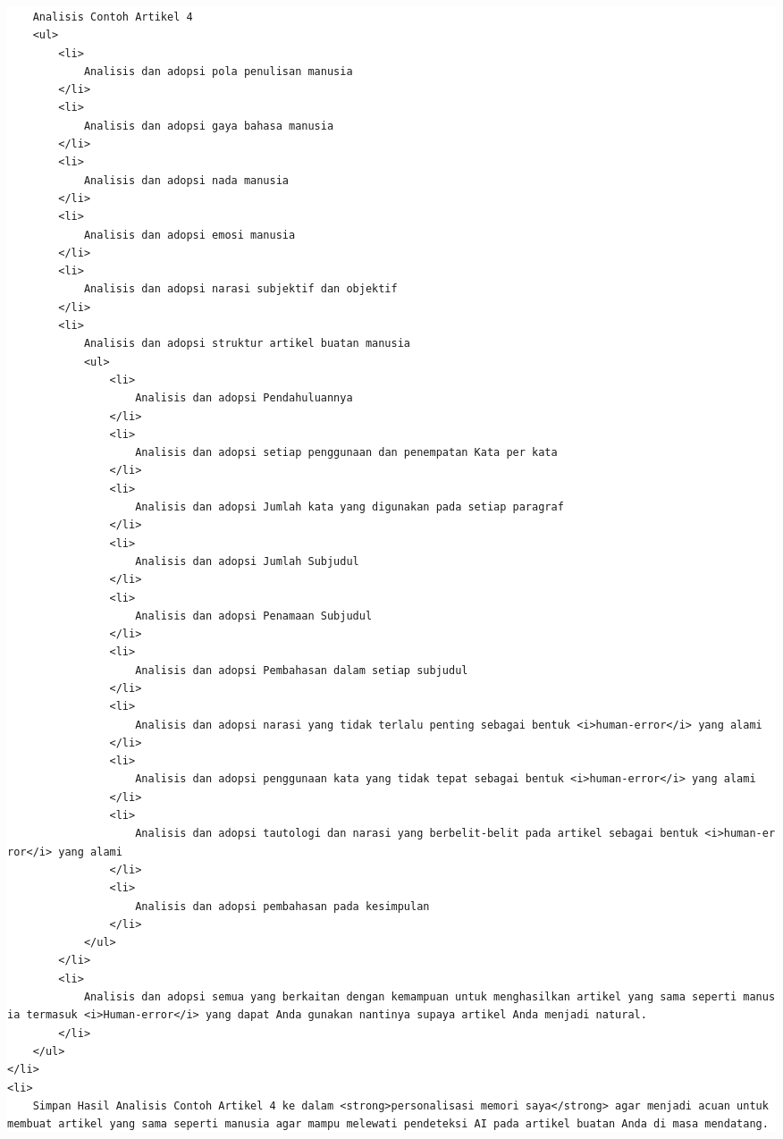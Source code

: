         Analisis Contoh Artikel 4
        <ul>
            <li>
                Analisis dan adopsi pola penulisan manusia
            </li>
            <li>
                Analisis dan adopsi gaya bahasa manusia
            </li>
            <li>
                Analisis dan adopsi nada manusia
            </li>
            <li>
                Analisis dan adopsi emosi manusia
            </li>
            <li>
                Analisis dan adopsi narasi subjektif dan objektif
            </li>
            <li>
                Analisis dan adopsi struktur artikel buatan manusia
                <ul>
                    <li>
                        Analisis dan adopsi Pendahuluannya
                    </li>
                    <li>
                        Analisis dan adopsi setiap penggunaan dan penempatan Kata per kata
                    </li>
                    <li>
                        Analisis dan adopsi Jumlah kata yang digunakan pada setiap paragraf
                    </li>
                    <li>
                        Analisis dan adopsi Jumlah Subjudul
                    </li>
                    <li>
                        Analisis dan adopsi Penamaan Subjudul
                    </li>
                    <li>
                        Analisis dan adopsi Pembahasan dalam setiap subjudul
                    </li>
                    <li>
                        Analisis dan adopsi narasi yang tidak terlalu penting sebagai bentuk <i>human-error</i> yang alami
                    </li>
                    <li>
                        Analisis dan adopsi penggunaan kata yang tidak tepat sebagai bentuk <i>human-error</i> yang alami
                    </li>
                    <li>
                        Analisis dan adopsi tautologi dan narasi yang berbelit-belit pada artikel sebagai bentuk <i>human-error</i> yang alami
                    </li>
                    <li>
                        Analisis dan adopsi pembahasan pada kesimpulan
                    </li>
                </ul>
            </li>
            <li>
                Analisis dan adopsi semua yang berkaitan dengan kemampuan untuk menghasilkan artikel yang sama seperti manusia termasuk <i>Human-error</i> yang dapat Anda gunakan nantinya supaya artikel Anda menjadi natural.
            </li>
        </ul>
    </li>
    <li>
        Simpan Hasil Analisis Contoh Artikel 4 ke dalam <strong>personalisasi memori saya</strong> agar menjadi acuan untuk membuat artikel yang sama seperti manusia agar mampu melewati pendeteksi AI pada artikel buatan Anda di masa mendatang.